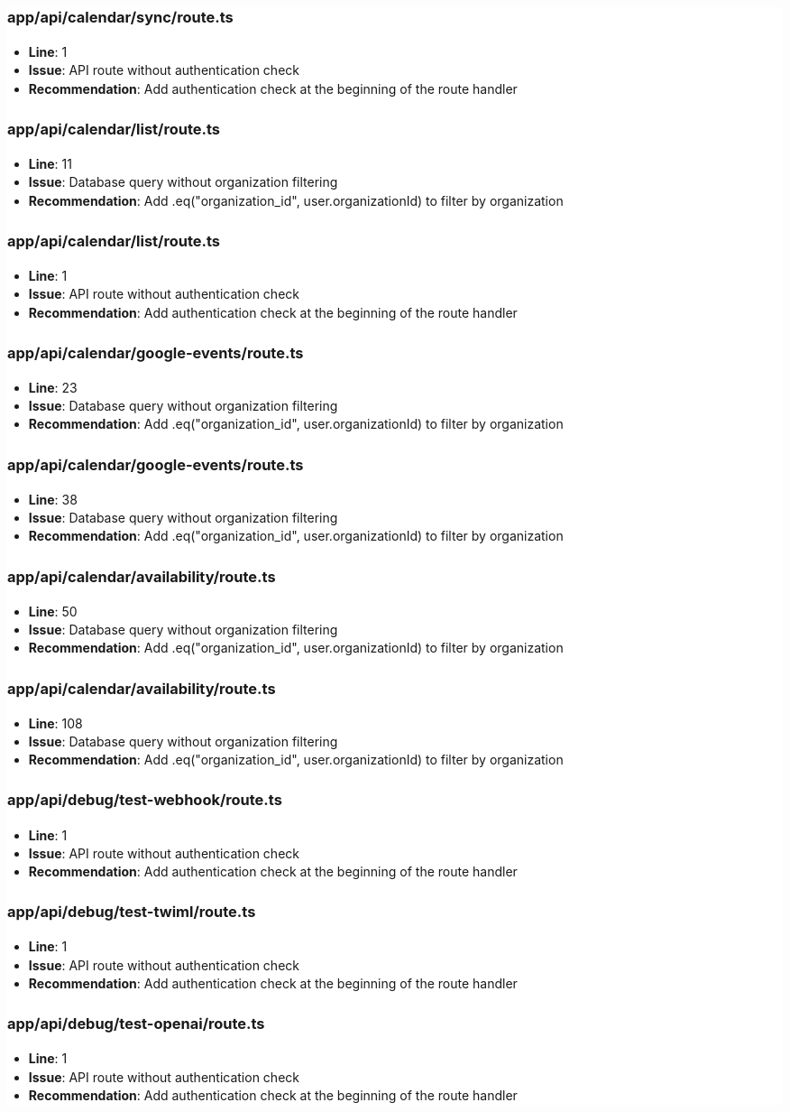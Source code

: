 ### app/api/calendar/sync/route.ts
- **Line**: 1
- **Issue**: API route without authentication check
- **Recommendation**: Add authentication check at the beginning of the route handler

### app/api/calendar/list/route.ts
- **Line**: 11
- **Issue**: Database query without organization filtering
- **Recommendation**: Add .eq("organization_id", user.organizationId) to filter by organization

### app/api/calendar/list/route.ts
- **Line**: 1
- **Issue**: API route without authentication check
- **Recommendation**: Add authentication check at the beginning of the route handler

### app/api/calendar/google-events/route.ts
- **Line**: 23
- **Issue**: Database query without organization filtering
- **Recommendation**: Add .eq("organization_id", user.organizationId) to filter by organization

### app/api/calendar/google-events/route.ts
- **Line**: 38
- **Issue**: Database query without organization filtering
- **Recommendation**: Add .eq("organization_id", user.organizationId) to filter by organization

### app/api/calendar/availability/route.ts
- **Line**: 50
- **Issue**: Database query without organization filtering
- **Recommendation**: Add .eq("organization_id", user.organizationId) to filter by organization

### app/api/calendar/availability/route.ts
- **Line**: 108
- **Issue**: Database query without organization filtering
- **Recommendation**: Add .eq("organization_id", user.organizationId) to filter by organization

### app/api/debug/test-webhook/route.ts
- **Line**: 1
- **Issue**: API route without authentication check
- **Recommendation**: Add authentication check at the beginning of the route handler

### app/api/debug/test-twiml/route.ts
- **Line**: 1
- **Issue**: API route without authentication check
- **Recommendation**: Add authentication check at the beginning of the route handler

### app/api/debug/test-openai/route.ts
- **Line**: 1
- **Issue**: API route without authentication check
- **Recommendation**: Add authentication check at the beginning of the route handler
